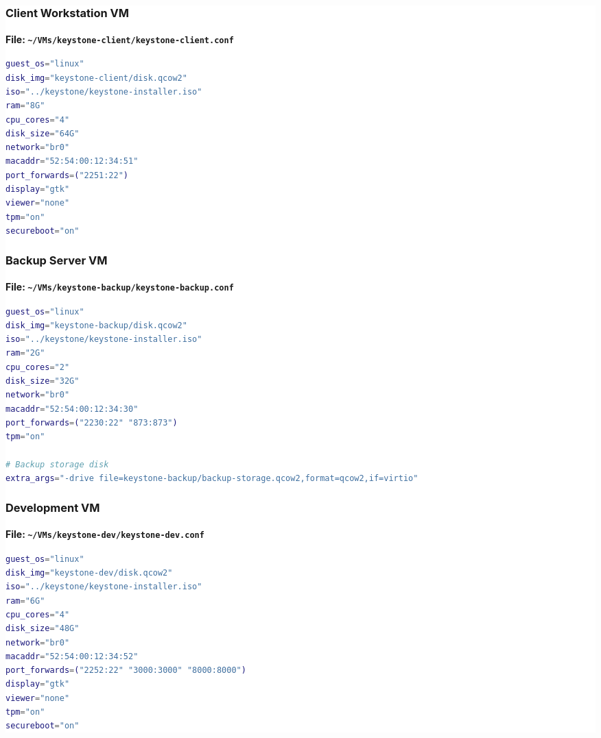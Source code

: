 ### Client Workstation VM

**File: `~/VMs/keystone-client/keystone-client.conf`**
```bash
guest_os="linux"
disk_img="keystone-client/disk.qcow2"
iso="../keystone/keystone-installer.iso"
ram="8G"
cpu_cores="4"
disk_size="64G"
network="br0"
macaddr="52:54:00:12:34:51"
port_forwards=("2251:22")
display="gtk"
viewer="none"
tpm="on"
secureboot="on"
```

### Backup Server VM

**File: `~/VMs/keystone-backup/keystone-backup.conf`**
```bash
guest_os="linux"
disk_img="keystone-backup/disk.qcow2"
iso="../keystone/keystone-installer.iso"
ram="2G"
cpu_cores="2"
disk_size="32G"
network="br0"
macaddr="52:54:00:12:34:30"
port_forwards=("2230:22" "873:873")
tpm="on"

# Backup storage disk
extra_args="-drive file=keystone-backup/backup-storage.qcow2,format=qcow2,if=virtio"
```

### Development VM

**File: `~/VMs/keystone-dev/keystone-dev.conf`**
```bash
guest_os="linux"
disk_img="keystone-dev/disk.qcow2"
iso="../keystone/keystone-installer.iso"
ram="6G"
cpu_cores="4"
disk_size="48G"
network="br0"
macaddr="52:54:00:12:34:52"
port_forwards=("2252:22" "3000:3000" "8000:8000")
display="gtk"
viewer="none"
tpm="on"
secureboot="on"
```
